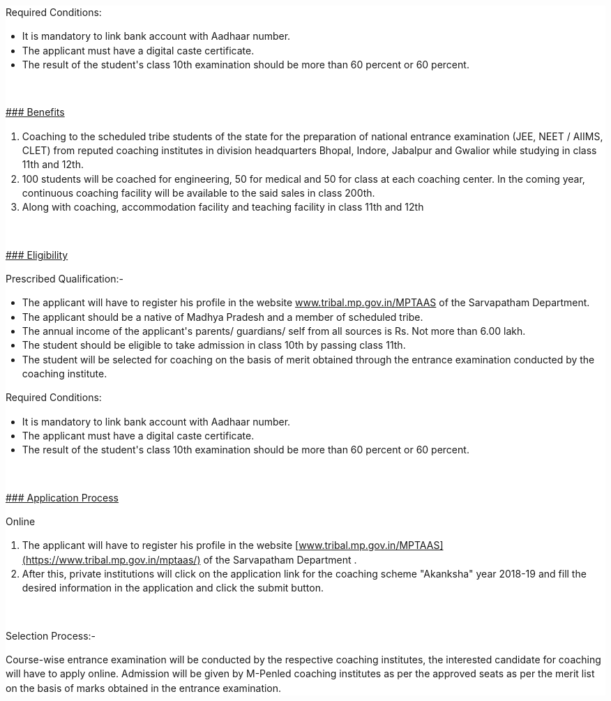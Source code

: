 Required Conditions:

*   It is mandatory to link bank account with Aadhaar number.
*   The applicant must have a digital caste certificate.
*   The result of the student's class 10th examination should be more than 60 percent or 60 percent.

﻿

[### Benefits](https://www.myscheme.gov.in/schemes/aks#benefits)

1.  Coaching to the scheduled tribe students of the state for the preparation of national entrance examination (JEE, NEET / AIIMS, CLET) from reputed coaching institutes in division headquarters Bhopal, Indore, Jabalpur and Gwalior while studying in class 11th and 12th.
2.  100 students will be coached for engineering, 50 for medical and 50 for class at each coaching center. In the coming year, continuous coaching facility will be available to the said sales in class 200th.
3.  Along with coaching, accommodation facility and teaching facility in class 11th and 12th

﻿

[### Eligibility](https://www.myscheme.gov.in/schemes/aks#eligibility)

Prescribed Qualification:-

*   The applicant will have to register his profile in the website www.tribal.mp.gov.in/MPTAAS of the Sarvapatham Department.
*   The applicant should be a native of Madhya Pradesh and a member of scheduled tribe.
*   The annual income of the applicant's parents/ guardians/ self from all sources is Rs. Not more than 6.00 lakh.
*   The student should be eligible to take admission in class 10th by passing class 11th.
*   The student will be selected for coaching on the basis of merit obtained through the entrance examination conducted by the coaching institute.

Required Conditions:

*   It is mandatory to link bank account with Aadhaar number.
*   The applicant must have a digital caste certificate.
*   The result of the student's class 10th examination should be more than 60 percent or 60 percent.

﻿

[### Application Process](https://www.myscheme.gov.in/schemes/aks#application-process)

Online

1.  The applicant will have to register his profile in the website [www.tribal.mp.gov.in/MPTAAS](https://www.tribal.mp.gov.in/mptaas/) of the Sarvapatham Department .
2.  After this, private institutions will click on the application link for the coaching scheme "Akanksha" year 2018-19 and fill the desired information in the application and click the submit button.

﻿

Selection Process:-

Course-wise entrance examination will be conducted by the respective coaching institutes, the interested candidate for coaching will have to apply online. Admission will be given by M-Penled coaching institutes as per the approved seats as per the merit list on the basis of marks obtained in the entrance examination.

